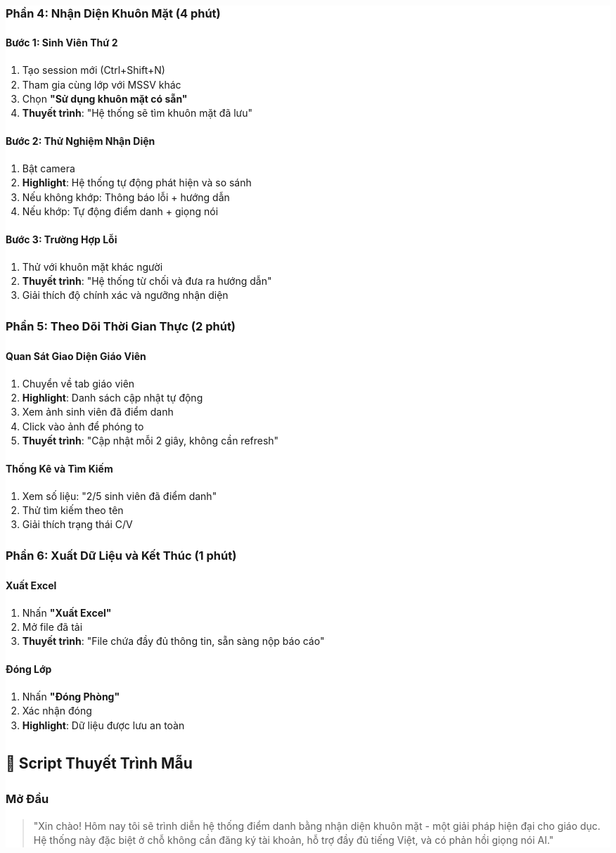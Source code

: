 ### Phần 4: Nhận Diện Khuôn Mặt (4 phút)

#### Bước 1: Sinh Viên Thứ 2
1. Tạo session mới (Ctrl+Shift+N)
2. Tham gia cùng lớp với MSSV khác
3. Chọn **"Sử dụng khuôn mặt có sẵn"**
4. **Thuyết trình**: "Hệ thống sẽ tìm khuôn mặt đã lưu"

#### Bước 2: Thử Nghiệm Nhận Diện
1. Bật camera
2. **Highlight**: Hệ thống tự động phát hiện và so sánh
3. Nếu không khớp: Thông báo lỗi + hướng dẫn
4. Nếu khớp: Tự động điểm danh + giọng nói

#### Bước 3: Trường Hợp Lỗi
1. Thử với khuôn mặt khác người
2. **Thuyết trình**: "Hệ thống từ chối và đưa ra hướng dẫn"
3. Giải thích độ chính xác và ngưỡng nhận diện

### Phần 5: Theo Dõi Thời Gian Thực (2 phút)

#### Quan Sát Giao Diện Giáo Viên
1. Chuyển về tab giáo viên
2. **Highlight**: Danh sách cập nhật tự động
3. Xem ảnh sinh viên đã điểm danh
4. Click vào ảnh để phóng to
5. **Thuyết trình**: "Cập nhật mỗi 2 giây, không cần refresh"

#### Thống Kê và Tìm Kiếm
1. Xem số liệu: "2/5 sinh viên đã điểm danh"
2. Thử tìm kiếm theo tên
3. Giải thích trạng thái C/V

### Phần 6: Xuất Dữ Liệu và Kết Thúc (1 phút)

#### Xuất Excel
1. Nhấn **"Xuất Excel"**
2. Mở file đã tải
3. **Thuyết trình**: "File chứa đầy đủ thông tin, sẵn sàng nộp báo cáo"

#### Đóng Lớp
1. Nhấn **"Đóng Phòng"**
2. Xác nhận đóng
3. **Highlight**: Dữ liệu được lưu an toàn

## 🎤 Script Thuyết Trình Mẫu

### Mở Đầu
> "Xin chào! Hôm nay tôi sẽ trình diễn hệ thống điểm danh bằng nhận diện khuôn mặt - một giải pháp hiện đại cho giáo dục. Hệ thống này đặc biệt ở chỗ không cần đăng ký tài khoản, hỗ trợ đầy đủ tiếng Việt, và có phản hồi giọng nói AI."
